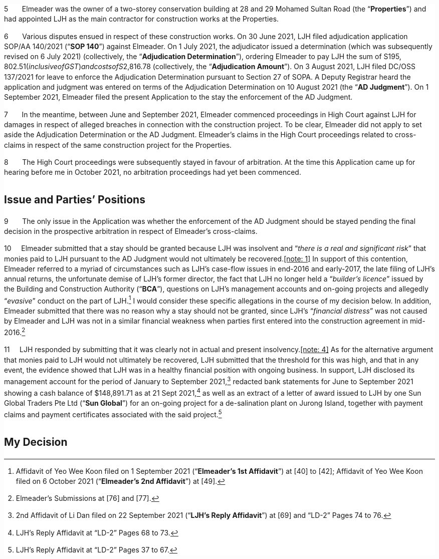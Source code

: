 5       Elmeader was the owner of a two-storey conservation building at 28 and 29 Mohamed Sultan Road (the “**Properties**”) and had appointed LJH as the main contractor for construction works at the Properties.

6       Various disputes ensued in respect of these construction works. On 30 June 2021, LJH filed adjudication application SOP/AA 140/2021 (“**SOP 140**”) against Elmeader. On 1 July 2021, the adjudicator issued a determination (which was subsequently revised on 6 July 2021) (collectively, the “**Adjudication Determination**”), ordering Elmeader to pay LJH the sum of S$195,802.51 (inclusive of GST) and costs of S$2,816.78 (collectively, the “**Adjudication Amount**”). On 3 August 2021, LJH filed DC/OSS 137/2021 for leave to enforce the Adjudication Determination pursuant to Section 27 of SOPA. A Deputy Registrar heard the application and judgment was entered on terms of the Adjudication Determination on 10 August 2021 (the “**AD Judgment**”). On 1 September 2021, Elmeader filed the present Application to the stay the enforcement of the AD Judgment.

7       In the meantime, between June and September 2021, Elmeader commenced proceedings in High Court against LJH for damages in respect of alleged breaches in connection with the construction project. To be clear, Elmeader did not apply to set aside the Adjudication Determination or the AD Judgment. Elmeader’s claims in the High Court proceedings related to cross-claims in respect of the same construction project for the Properties.

8       The High Court proceedings were subsequently stayed in favour of arbitration. At the time this Application came up for hearing before me in October 2021, no arbitration proceedings had yet been commenced.

## Issue and Parties’ Positions

9       The only issue in the Application was whether the enforcement of the AD Judgment should be stayed pending the final decision in the prospective arbitration in respect of Elmeader’s cross-claims.

10     Elmeader submitted that a stay should be granted because LJH was insolvent and “_there is a real and significant risk_” that monies paid to LJH pursuant to the AD Judgment would not ultimately be recovered.[\[note: 1\]](#Ftn_1) In support of this contention, Elmeader referred to a myriad of circumstances such as LJH’s case-flow issues in end-2016 and early-2017, the late filing of LJH’s annual returns, the unfortunate demise of LJH’s former director, the fact that LJH no longer held a “_builder’s licence_” issued by the Building and Construction Authority (“**BCA**”), questions on LJH’s management accounts and on-going projects and allegedly “_evasive_” conduct on the part of LJH.[^2] I would consider these specific allegations in the course of my decision below. In addition, Elmeader submitted that there was no reason why a stay should not be granted, since LJH’s “_financial distress_” was not caused by Elmeader and LJH was not in a similar financial weakness when parties first entered into the construction agreement in mid-2016.[^3]

11     LJH responded by submitting that it was clearly not in actual and present insolvency.[\[note: 4\]](#Ftn_4) As for the alternative argument that monies paid to LJH would not ultimately be recovered, LJH submitted that the threshold for this was high, and that in any event, the evidence showed that LJH was in a healthy financial position with ongoing business. In support, LJH disclosed its management account for the period of January to September 2021,[^5] redacted bank statements for June to September 2021 showing a cash balance of $148,891.71 as at 21 Sept 2021,[^6] as well as an extract of a letter of award issued to LJH by one Sun Global Traders Pte Ltd (“**Sun Global**”) for an on-going project for a de-salination plant on Jurong Island, together with payment claims and payment certificates associated with the said project.[^7]

## My Decision


[^2]: Affidavit of Yeo Wee Koon filed on 1 September 2021 (“**Elmeader’s 1st Affidavit**”) at \[40\] to \[42\]; Affidavit of Yeo Wee Koon filed on 6 October 2021 (“**Elmeader’s 2nd Affidavit**”) at \[49\].
[^3]: Elmeader’s Submissions at \[76\] and \[77\].
[^4]: LJH’s Written Submissions dated 18 October 2021 (“**LJH’s Submissions**”) at \[11\].
[^5]: 2nd Affidavit of Li Dan filed on 22 September 2021 (“**LJH’s Reply Affidavit**”) at \[69\] and “LD-2” Pages 74 to 76.
[^6]: LJH’s Reply Affidavit at “LD-2” Pages 68 to 73.
[^7]: LJH’s Reply Affidavit at “LD-2” Pages 37 to 67.
[^8]: Elmeader’s 1st Affidavit at \[18\] and \[19\].
[^9]: LJH’s Reply Affidavit at \[54\].
[^10]: Elmeader’s 1st Affidavit at \[42\].
[^11]: Elmeader’s 1st Affidavit at \[42(a)\].
[^12]: Elmeader’s 1st Affidavit at \[42(b)\].
[^13]: Elmeader’s 1st Affidavit at \[42(c)\].
[^14]: Elmeader’s 1st Affidavit at \[42(d)\].
[^15]: LJH’s Reply Affidavit at \[57\].
[^16]: LJH’s Submissions at \[66\] and \[67\].
[^17]: LJH’s Reply Affidavit at \[58\].
[^18]: Elmeader’s 1st Affidavit at \[42(d)\].
[^19]: Elmeader’s 1st Affidavit at \[42(d)\].
[^20]: LJH’s Reply Affidavit at \[59\].
[^21]: LJH’s Reply Affidavit at “LD-2” pages 33 to 35.
[^22]: LJH’s Reply Affidavit at \[59\].
[^23]: LJH’s Reply Affidavit at \[59\].
[^24]: LJH’s Reply Affidavit at \[61\].
[^25]: Elmeader’s 1st Affidavit at \[43\].
[^26]: Elmeader’s 1st Affidavit at \[43(a)\].
[^27]: Elmeader’s Submissions at \[78\].
[^28]: Elmeader’s 1st Affidavit at \[43(b)\] and \[43(c)\].
[^29]: Elmeader’s Submissions at \[76\].
[^30]: Elmeader’s Submissions at \[77\].
[^31]: Elmeader’s 1st Affidavit at \[44(b)\].
[^32]: LJH’s Affidavit at \[5\].
[^33]: LJH’s Reply Affidavit at “LD-2” Pages 37 to 45.
[^34]: LJH’s Reply Affidavit at “LD-2” Pages 46 to 67.
[^35]: LJH’s Reply Affidavit at \[69\] and “LD-2” Pages 74 to 76.
[^36]: LJH’s Reply Affidavit at \[67\], \[68\] and “LD-2” Pages 68 to 73.
[^37]: LJH’s Reply Affidavit at “LD-2” Pages 68 to 72.
[^38]: Elmeader’s Submissions at \[54\] and \[56(a)\].
[^39]: Elmeader’s Submissions at \[56(b)\].
[^40]: Elmeader’s Submissions at \[56(c)\] and \[56(e)\].
[^41]: Elmeader’s Submissions at \[56(d)\].
[^42]: Elmeader’s Submissions at \[56(f)\].
[^43]: Elmeader’s Submissions at \[57(a)\] to \[57(c)\].
[^44]: Elmeader’s Submissions at \[57(a)\] to \[57(c)\].
[^45]: Elmeader’s Submissions at \[57(c)\] to \[57(f)\].
[^46]: Elneader’s Submissions at \[67\].
[^47]: Elmeader’s Submissions at \[67(b)\]; Affidavit of Yeo Wee Koon filed on 6 October 2021 (“**Elmeader’s 2nd Affidavit**”) at \[49(a)\] and \[49(d)\].
[^48]: Elmeader’s Submissions at \[67(c)\]; Elmeader’s 2nd Affidavit at \[49(e)\].
[^49]: Elmeader’s Submissions at \[67(d)\]; Elmeader’s 2nd Affidavit at \[49(c)\].
[^50]: Elmeader’s Submissions at \[67(e)\]; Elmeader’s 2nd Affidavit at \[49(f)\].
[^51]: Elmeader’s Submissions at \[67(f)\]; Elmeader’s 2nd Affidavit at \[49(g)\].
[^52]: Elmeader’s Submissions at \[67(g)\].
[^53]: Elmeader’s Submissions at \[67(f)\]; Elmeader’s 2nd Affidavit at \[49(h)\].
[^54]: Elmeader’s Submissions at \[67\].
[^55]: Elmeader’s 2nd Affidavit at \[49\].
[^56]: Elmeader’s Submissions at \[67\].
[^57]: Elmeader’s 2nd Affidavit at \[49\].
[^58]: Elmeader’s Submissions at \[67(d)\].
[^59]: Elmeader’s 2nd Affidavit \[49(d)\].
[^60]: LJH’s Reply Affidavit at \[65\].
[^61]: Elmeader’s 2nd Affidavit \[49(g)\].
[^62]: Elmeader’s 2nd Affidavit at \[39\].
[^63]: LJH’s Reply Affidavit at \[67\], \[68\] and “LD-2” Pages 68 to 73.
[^64]: LJH’s Reply Affidavit at \[69\] and “LD-2” Pages 74 to 76.
[^65]: LJH’s Reply Affidavit at “LD-2” Pages 68 to 72.
[^66]: LJH’s Reply Affidavit at “LD-2” Page 76.
[^67]: Affidavit of Li Dan filed on 11 November 2021 at \[6\].
[^68]: LJH’s Submissions at \[36\].
[^69]: LJH’s Reply Affidavit at \[58\].
[^70]: Elmeader’s Submissions at \[56(c)\].
[^71]: Elmeader’s Submissions at \[56(c)\] and \[56(e)\].
[^72]: Elmeader’s Submissions at \[56(f)\].
[^73]: Elmeader’s Submissions at \[57(a)\] to \[57(c)\].
[^74]: Elmeader’s Submissions at \[57(c)\] to \[57(f)\].
[^75]: Elmeader’s Submissions at \[57(a)\] to \[57(c)\].
[^76]: LJH’s Reply Affidavit at \[59\].
[^77]: Elmeader’s Submissions at \[52\]
[^78]: Elmeader’s 1st Affidavit at \[43(a)\].
[^79]: Elmeader’s 1st Affidavit at \[43(b)\].
[^80]: LJH’s Reply Affidavit at at \[62(d)\].
[^81]: Elmeader’s Submissions at \[40\].